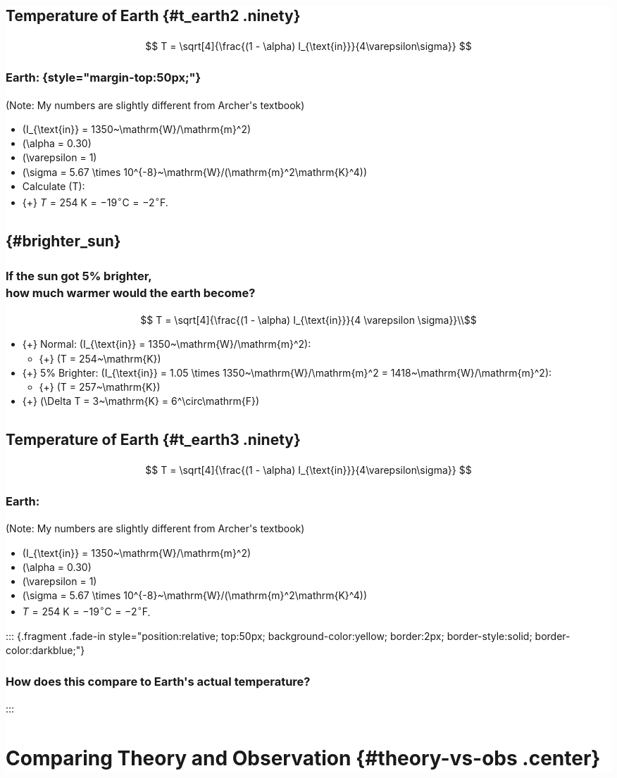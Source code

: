 ## Temperature of Earth {#t_earth2 .ninety}

$$ T = \sqrt[4]{\frac{(1 - \alpha) I_{\text{in}}}{4\varepsilon\sigma}} $$

### **Earth:** {style="margin-top:50px;"}

(Note: My numbers are slightly different from Archer's textbook)

* \(I_{\text{in}} = 1350~\mathrm{W}/\mathrm{m}^2\)
* \(\alpha = 0.30\)
* \(\varepsilon = 1\)
* \(\sigma = 5.67 \times 10^{-8}~\mathrm{W}/(\mathrm{m}^2\mathrm{K}^4)\)
* Calculate \(T\):
* {+} $T = 254~\mathrm{K} = -19^\circ\mathrm{C} = 
-2^\circ\mathrm{F}$.

 {#brighter_sun}
------



### If the sun got 5% brighter, <br/> how much warmer would the earth become?

$$ T = \sqrt[4]{\frac{(1 - \alpha) I_{\text{in}}}{4 \varepsilon \sigma}}\\$$

* {+} Normal: \(I_{\text{in}} = 1350~\mathrm{W}/\mathrm{m}^2\): 
  * {+} \(T = 254~\mathrm{K}\)
* {+} 5% Brighter: 
  \(I_{\text{in}} = 1.05 \times 1350~\mathrm{W}/\mathrm{m}^2 = 1418~\mathrm{W}/\mathrm{m}^2\): 
  * {+} \(T = 257~\mathrm{K}\)
* {+} \(\Delta T = 3~\mathrm{K} = 6^\circ\mathrm{F}\)

## Temperature of Earth {#t_earth3 .ninety}

$$ T = \sqrt[4]{\frac{(1 - \alpha) I_{\text{in}}}{4\varepsilon\sigma}} $$

### Earth:

(Note: My numbers are slightly different from Archer's textbook)

* \(I_{\text{in}} = 1350~\mathrm{W}/\mathrm{m}^2\)
* \(\alpha = 0.30\)
* \(\varepsilon = 1\)
* \(\sigma = 5.67 \times 10^{-8}~\mathrm{W}/(\mathrm{m}^2\mathrm{K}^4)\)
* $T = 254~\mathrm{K} = -19^\circ\mathrm{C} = 
-2^\circ\mathrm{F}$.

::: {.fragment .fade-in style="position:relative; top:50px; background-color:yellow; border:2px; border-style:solid; border-color:darkblue;"}
### How does this compare to Earth's actual temperature?
:::

# Comparing Theory and Observation {#theory-vs-obs .center}
